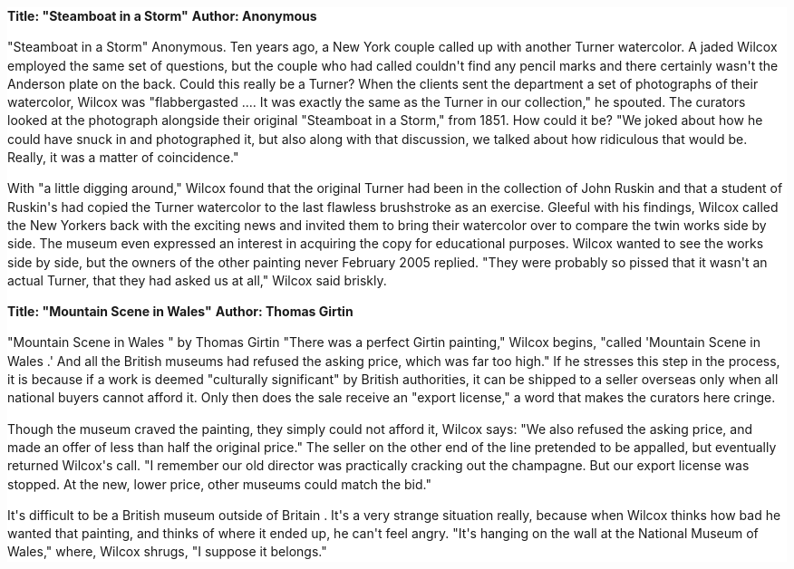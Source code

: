 
**Title: "Steamboat in a Storm"**
**Author: Anonymous**

"Steamboat in a Storm" 
Anonymous. 
Ten years ago, a New York couple called up with another Turner 
watercolor. A jaded Wilcox employed the same set of questions, but 
the couple who had called couldn't find any pencil marks and there 
certainly wasn't the Anderson plate on the back. Could this really be a 
Turner? When the clients sent the department a set of photographs of 
their watercolor, Wilcox was "flabbergasted .... It was exactly the same 
as the Turner in our collection," he spouted. The curators looked at the 
photograph alongside their original "Steamboat in a Storm," from 1851. 
How could it be? "We joked about how he could have snuck in and 
photographed it, but also along with that discussion, we talked about 
how ridiculous that would be. Really, it was a matter of coincidence." 

With "a little digging around," Wilcox found that the original Turner 
had been in the collection of John Ruskin and that a student of Ruskin's 
had copied the Turner watercolor to the last flawless brushstroke as an 
exercise. Gleeful with his findings, Wilcox called the New Yorkers back 
with the exciting news and invited them to bring their watercolor over 
to compare the twin works side by side. The museum even expressed an 
interest in acquiring the copy for educational purposes. Wilcox wanted 
to see the works side by side, but the owners of the other painting never 
February 2005 
replied. "They were probably so pissed that it wasn't an actual Turner, 
that they had asked us at all," Wilcox said briskly. 


**Title: "Mountain Scene in Wales"**
**Author: Thomas Girtin**

"Mountain Scene in Wales " 
by Thomas Girtin 
"There was a perfect Girtin painting," Wilcox begins, "called 'Mountain 
Scene in Wales .' And all the British museums had refused the asking 
price, which was far too high." If he stresses this step in the process, 
it is because if a work is deemed "culturally significant" by British 
authorities, it can be shipped to a seller overseas only when all national 
buyers cannot afford it. Only then does the sale receive an "export 
license," a word that makes the curators here cringe. 

Though the museum craved the painting, they simply could not 
afford it, Wilcox says: "We also refused the asking price, and made an 
offer of less than half the original price." The seller on the other end 
of the line pretended to be appalled, but eventually returned Wilcox's 
call. "I remember our old director was practically cracking out the 
champagne. But our export license was stopped. At the new, lower 
price, other museums could match the bid." 

It's difficult to be a British museum outside of Britain . It's a very 
strange situation really, because when Wilcox thinks how bad he wanted 
that painting, and thinks of where it ended up, he can't feel angry. "It's 
hanging on the wall at the National Museum of Wales," where, Wilcox 
shrugs, "I suppose it belongs." 
